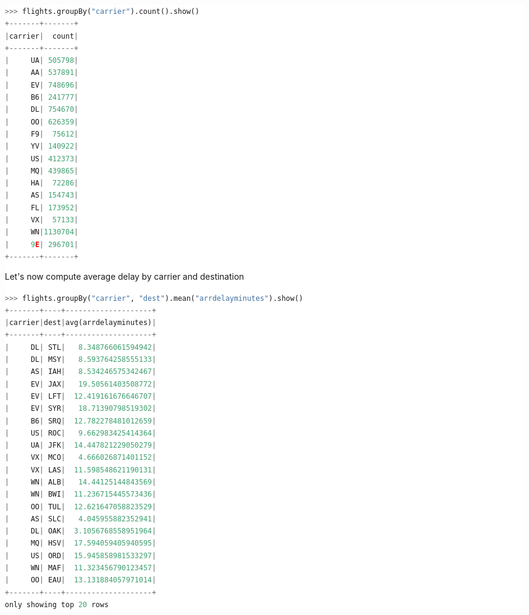 ```python
>>> flights.groupBy("carrier").count().show()
+-------+-------+                                                               
|carrier|  count|
+-------+-------+
|     UA| 505798|
|     AA| 537891|
|     EV| 748696|
|     B6| 241777|
|     DL| 754670|
|     OO| 626359|
|     F9|  75612|
|     YV| 140922|
|     US| 412373|
|     MQ| 439865|
|     HA|  72286|
|     AS| 154743|
|     FL| 173952|
|     VX|  57133|
|     WN|1130704|
|     9E| 296701|
+-------+-------+

```
Let's now compute average delay by carrier and destination

```python
>>> flights.groupBy("carrier", "dest").mean("arrdelayminutes").show()
+-------+----+--------------------+                                             
|carrier|dest|avg(arrdelayminutes)|
+-------+----+--------------------+
|     DL| STL|   8.348766061594942|
|     DL| MSY|   8.593764258555133|
|     AS| IAH|   8.534246575342467|
|     EV| JAX|   19.50561403508772|
|     EV| LFT|  12.419161676646707|
|     EV| SYR|   18.71390798519302|
|     B6| SRQ|  12.782278481012659|
|     US| ROC|   9.662983425414364|
|     UA| JFK|  14.447821229050279|
|     VX| MCO|   4.666026871401152|
|     VX| LAS|  11.598548621190131|
|     WN| ALB|   14.44125144843569|
|     WN| BWI|  11.236715445573436|
|     OO| TUL|  12.621647058823529|
|     AS| SLC|   4.045955882352941|
|     DL| OAK|  3.1056768558951964|
|     MQ| HSV|  17.594059405940595|
|     US| ORD|  15.945858981533297|
|     WN| MAF|  11.323456790123457|
|     OO| EAU|  13.131884057971014|
+-------+----+--------------------+
only showing top 20 rows
```
